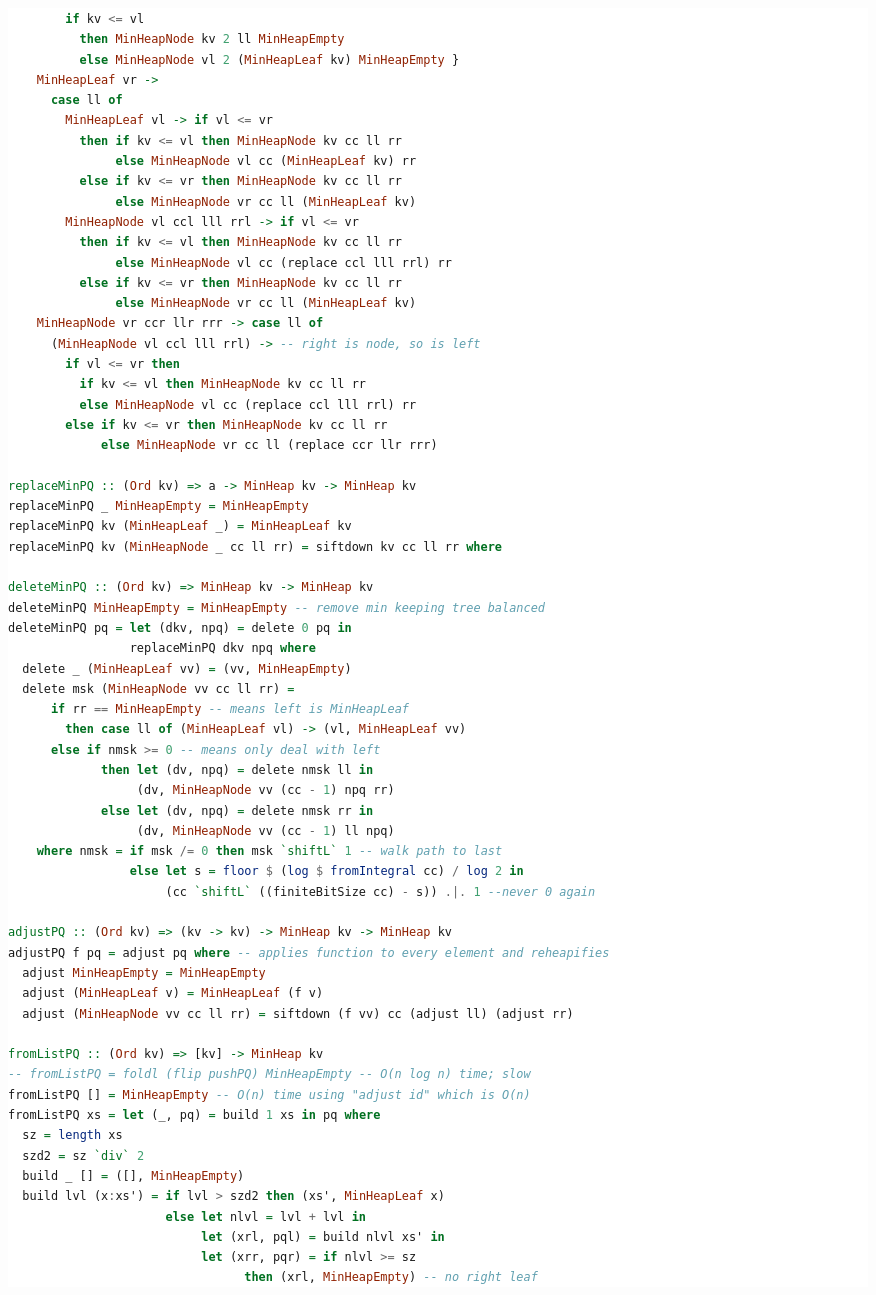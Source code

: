 ```haskell
        if kv <= vl
          then MinHeapNode kv 2 ll MinHeapEmpty
          else MinHeapNode vl 2 (MinHeapLeaf kv) MinHeapEmpty }
    MinHeapLeaf vr ->
      case ll of
        MinHeapLeaf vl -> if vl <= vr
          then if kv <= vl then MinHeapNode kv cc ll rr
               else MinHeapNode vl cc (MinHeapLeaf kv) rr
          else if kv <= vr then MinHeapNode kv cc ll rr
               else MinHeapNode vr cc ll (MinHeapLeaf kv)
        MinHeapNode vl ccl lll rrl -> if vl <= vr
          then if kv <= vl then MinHeapNode kv cc ll rr
               else MinHeapNode vl cc (replace ccl lll rrl) rr
          else if kv <= vr then MinHeapNode kv cc ll rr
               else MinHeapNode vr cc ll (MinHeapLeaf kv)
    MinHeapNode vr ccr llr rrr -> case ll of
      (MinHeapNode vl ccl lll rrl) -> -- right is node, so is left
        if vl <= vr then
          if kv <= vl then MinHeapNode kv cc ll rr
          else MinHeapNode vl cc (replace ccl lll rrl) rr
        else if kv <= vr then MinHeapNode kv cc ll rr
             else MinHeapNode vr cc ll (replace ccr llr rrr)

replaceMinPQ :: (Ord kv) => a -> MinHeap kv -> MinHeap kv
replaceMinPQ _ MinHeapEmpty = MinHeapEmpty
replaceMinPQ kv (MinHeapLeaf _) = MinHeapLeaf kv
replaceMinPQ kv (MinHeapNode _ cc ll rr) = siftdown kv cc ll rr where

deleteMinPQ :: (Ord kv) => MinHeap kv -> MinHeap kv
deleteMinPQ MinHeapEmpty = MinHeapEmpty -- remove min keeping tree balanced
deleteMinPQ pq = let (dkv, npq) = delete 0 pq in
                 replaceMinPQ dkv npq where
  delete _ (MinHeapLeaf vv) = (vv, MinHeapEmpty)
  delete msk (MinHeapNode vv cc ll rr) =
      if rr == MinHeapEmpty -- means left is MinHeapLeaf
        then case ll of (MinHeapLeaf vl) -> (vl, MinHeapLeaf vv)
      else if nmsk >= 0 -- means only deal with left
             then let (dv, npq) = delete nmsk ll in
                  (dv, MinHeapNode vv (cc - 1) npq rr)
             else let (dv, npq) = delete nmsk rr in
                  (dv, MinHeapNode vv (cc - 1) ll npq)
    where nmsk = if msk /= 0 then msk `shiftL` 1 -- walk path to last
                 else let s = floor $ (log $ fromIntegral cc) / log 2 in
                      (cc `shiftL` ((finiteBitSize cc) - s)) .|. 1 --never 0 again

adjustPQ :: (Ord kv) => (kv -> kv) -> MinHeap kv -> MinHeap kv
adjustPQ f pq = adjust pq where -- applies function to every element and reheapifies
  adjust MinHeapEmpty = MinHeapEmpty
  adjust (MinHeapLeaf v) = MinHeapLeaf (f v)
  adjust (MinHeapNode vv cc ll rr) = siftdown (f vv) cc (adjust ll) (adjust rr)

fromListPQ :: (Ord kv) => [kv] -> MinHeap kv
-- fromListPQ = foldl (flip pushPQ) MinHeapEmpty -- O(n log n) time; slow
fromListPQ [] = MinHeapEmpty -- O(n) time using "adjust id" which is O(n)
fromListPQ xs = let (_, pq) = build 1 xs in pq where
  sz = length xs
  szd2 = sz `div` 2
  build _ [] = ([], MinHeapEmpty)
  build lvl (x:xs') = if lvl > szd2 then (xs', MinHeapLeaf x)
                      else let nlvl = lvl + lvl in
                           let (xrl, pql) = build nlvl xs' in
                           let (xrr, pqr) = if nlvl >= sz
                                 then (xrl, MinHeapEmpty) -- no right leaf
```